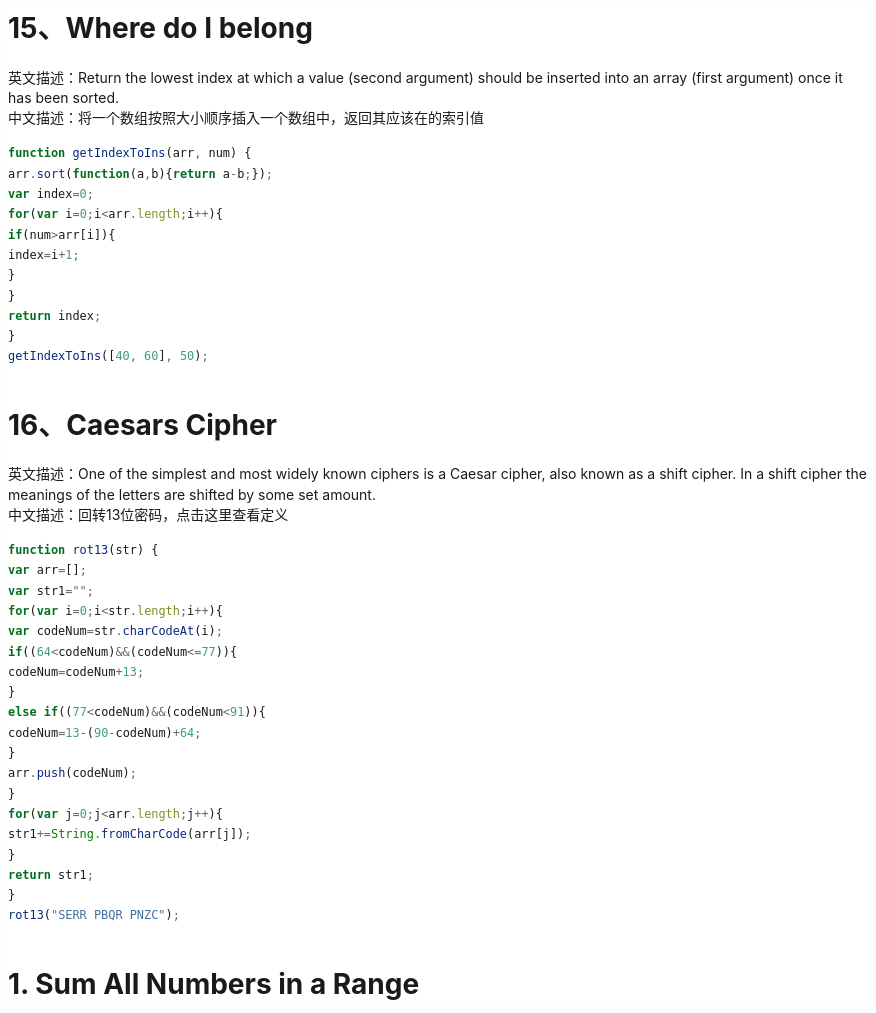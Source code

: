 # 15、Where do I belong

英文描述：Return the lowest index at which a value (second argument) should be inserted into an array (first argument) once it has been sorted.<br>
中文描述：将一个数组按照大小顺序插入一个数组中，返回其应该在的索引值

```javascript
function getIndexToIns(arr, num) {
arr.sort(function(a,b){return a-b;});
var index=0;
for(var i=0;i<arr.length;i++){
if(num>arr[i]){
index=i+1;
}
}
return index;
}
getIndexToIns([40, 60], 50);
```

# 16、Caesars Cipher

英文描述：One of the simplest and most widely known ciphers is a Caesar cipher, also known as a shift cipher. In a shift cipher the meanings of the letters are shifted by some set amount.<br>
中文描述：回转13位密码，点击这里查看定义

```javascript
function rot13(str) {
var arr=[];
var str1="";
for(var i=0;i<str.length;i++){
var codeNum=str.charCodeAt(i);
if((64<codeNum)&&(codeNum<=77)){
codeNum=codeNum+13;
}
else if((77<codeNum)&&(codeNum<91)){
codeNum=13-(90-codeNum)+64;
}
arr.push(codeNum);
}
for(var j=0;j<arr.length;j++){
str1+=String.fromCharCode(arr[j]);
}
return str1;
}
rot13("SERR PBQR PNZC");
```

# 1\. Sum All Numbers in a Range
